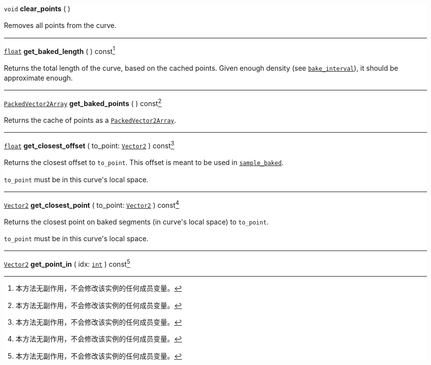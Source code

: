 <div id="_class_curve2d_method_clear_points"></div>

`void` **clear_points** ( )<div id="class_curve2d_method_clear_points"></div>

Removes all points from the curve.



---

<div id="_class_curve2d_method_get_baked_length"></div>

[`float`](class_float.md) **get_baked_length** ( ) const[^const]<div id="class_curve2d_method_get_baked_length"></div>

Returns the total length of the curve, based on the cached points. Given enough density (see [`bake_interval`](class_curve2d.md#class_curve2d_property_bake_interval)), it should be approximate enough.



---

<div id="_class_curve2d_method_get_baked_points"></div>

[`PackedVector2Array`](class_packedvector2array.md) **get_baked_points** ( ) const[^const]<div id="class_curve2d_method_get_baked_points"></div>

Returns the cache of points as a [`PackedVector2Array`](class_packedvector2array.md).



---

<div id="_class_curve2d_method_get_closest_offset"></div>

[`float`](class_float.md) **get_closest_offset** ( to_point: [`Vector2`](class_vector2.md) ) const[^const]<div id="class_curve2d_method_get_closest_offset"></div>

Returns the closest offset to `to_point`. This offset is meant to be used in [`sample_baked`](class_curve2d.md#class_curve2d_method_sample_baked).

 `to_point` must be in this curve's local space.



---

<div id="_class_curve2d_method_get_closest_point"></div>

[`Vector2`](class_vector2.md) **get_closest_point** ( to_point: [`Vector2`](class_vector2.md) ) const[^const]<div id="class_curve2d_method_get_closest_point"></div>

Returns the closest point on baked segments (in curve's local space) to `to_point`.

 `to_point` must be in this curve's local space.



---

<div id="_class_curve2d_method_get_point_in"></div>

[`Vector2`](class_vector2.md) **get_point_in** ( idx: [`int`](class_int.md) ) const[^const]<div id="class_curve2d_method_get_point_in"></div>


[^virtual]: 本方法通常需要用户覆盖才能生效。
[^const]: 本方法无副作用，不会修改该实例的任何成员变量。
[^vararg]: 本方法除了能接受在此处描述的参数外，还能够继续接受任意数量的参数。
[^constructor]: 本方法用于构造某个类型。
[^static]: 调用本方法无需实例，可直接使用类名进行调用。
[^operator]: 本方法描述的是使用本类型作为左操作数的有效运算符。
[^bitfield]: 这个值是由下列位标志构成位掩码的整数。
[^void]: 无返回值。